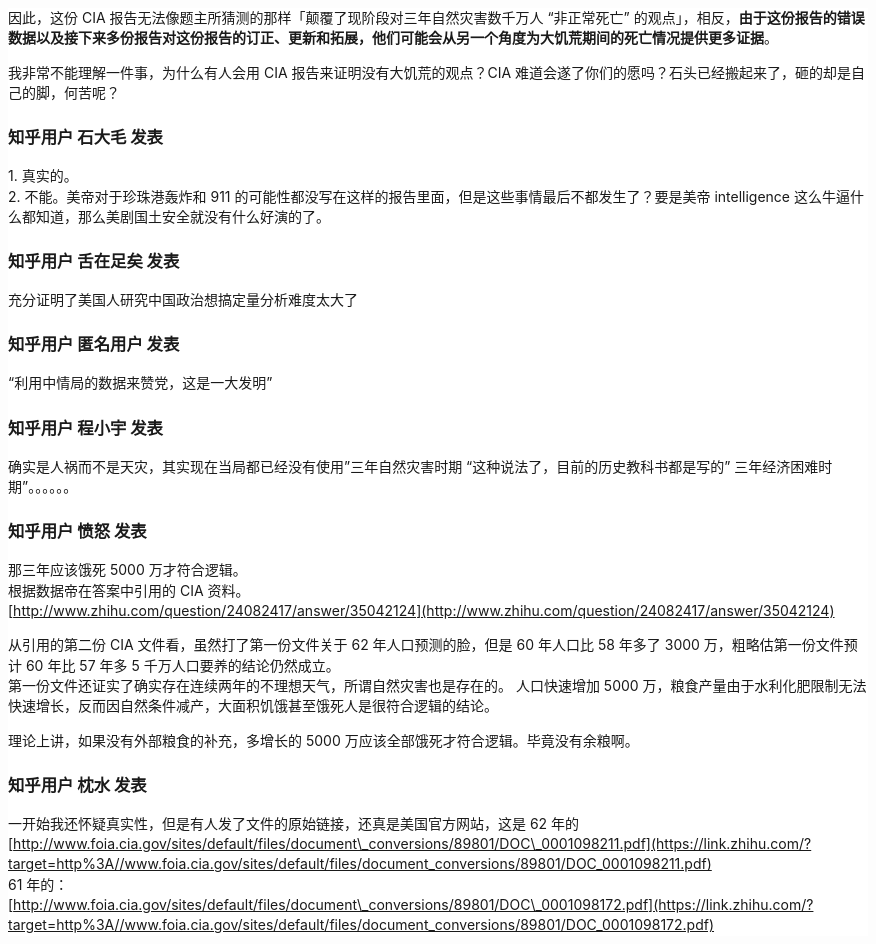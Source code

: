 因此，这份 CIA 报告无法像题主所猜测的那样「颠覆了现阶段对三年自然灾害数千万人 “非正常死亡” 的观点」，相反，**由于这份报告的错误数据以及接下来多份报告对这份报告的订正、更新和拓展，他们可能会从另一个角度为大饥荒期间的死亡情况提供更多证据**。

我非常不能理解一件事，为什么有人会用 CIA 报告来证明没有大饥荒的观点？CIA 难道会遂了你们的愿吗？石头已经搬起来了，砸的却是自己的脚，何苦呢？
    
    
    
    
### 知乎用户 石大毛 发表
    
1\. 真实的。  
2\. 不能。美帝对于珍珠港轰炸和 911 的可能性都没写在这样的报告里面，但是这些事情最后不都发生了？要是美帝 intelligence 这么牛逼什么都知道，那么美剧国土安全就没有什么好演的了。
    
    
    
    
### 知乎用户 舌在足矣 发表
    
充分证明了美国人研究中国政治想搞定量分析难度太大了
    
    
    
    
### 知乎用户 匿名用户 发表
    
“利用中情局的数据来赞党，这是一大发明”
    
    
    
    
### 知乎用户  程小宇 发表
    
确实是人祸而不是天灾，其实现在当局都已经没有使用”三年自然灾害时期 “这种说法了，目前的历史教科书都是写的” 三年经济困难时期”。。。。。。
    
    
    
    
### 知乎用户 愤怒 发表
    
那三年应该饿死 5000 万才符合逻辑。  
根据数据帝在答案中引用的 CIA 资料。  
[http://www.zhihu.com/question/24082417/answer/35042124](http://www.zhihu.com/question/24082417/answer/35042124)

  

从引用的第二份 CIA 文件看，虽然打了第一份文件关于 62 年人口预测的脸，但是 60 年人口比 58 年多了 3000 万，粗略估第一份文件预计 60 年比 57 年多 5 千万人口要养的结论仍然成立。  
第一份文件还证实了确实存在连续两年的不理想天气，所谓自然灾害也是存在的。 人口快速增加 5000 万，粮食产量由于水利化肥限制无法快速增长，反而因自然条件减产，大面积饥饿甚至饿死人是很符合逻辑的结论。

理论上讲，如果没有外部粮食的补充，多增长的 5000 万应该全部饿死才符合逻辑。毕竟没有余粮啊。
    
    
    
    
### 知乎用户 枕水 发表
    
一开始我还怀疑真实性，但是有人发了文件的原始链接，还真是美国官方网站，这是 62 年的 [http://www.foia.cia.gov/sites/default/files/document\_conversions/89801/DOC\_0001098211.pdf](https://link.zhihu.com/?target=http%3A//www.foia.cia.gov/sites/default/files/document_conversions/89801/DOC_0001098211.pdf)  
61 年的：  
[http://www.foia.cia.gov/sites/default/files/document\_conversions/89801/DOC\_0001098172.pdf](https://link.zhihu.com/?target=http%3A//www.foia.cia.gov/sites/default/files/document_conversions/89801/DOC_0001098172.pdf)
    